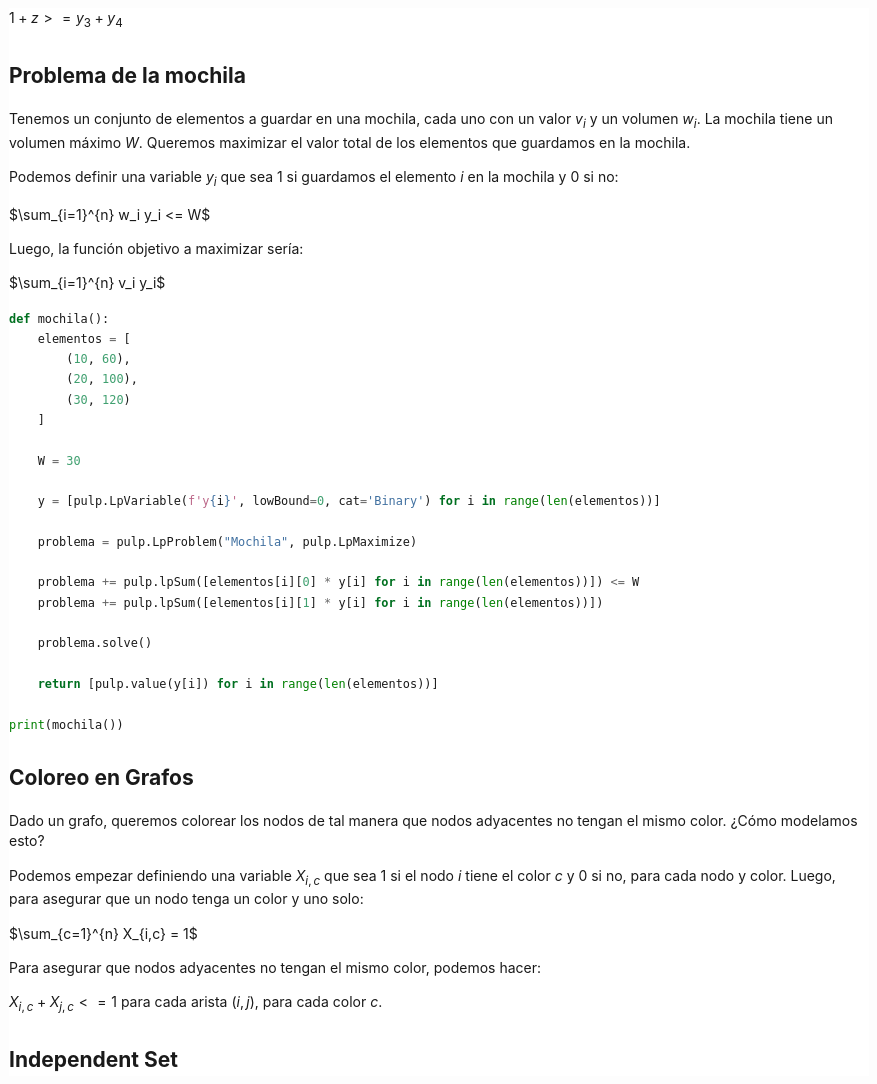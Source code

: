 $1 + z >= y_3 + y_4$

## Problema de la mochila

Tenemos un conjunto de elementos a guardar en una mochila, cada uno con un valor $v_i$ y un volumen $w_i$. La mochila tiene un volumen máximo $W$. Queremos maximizar el valor total de los elementos que guardamos en la mochila.

Podemos definir una variable $y_i$ que sea 1 si guardamos el elemento $i$ en la mochila y 0 si no:

$\sum_{i=1}^{n} w_i y_i <= W$

Luego, la función objetivo a maximizar sería:

$\sum_{i=1}^{n} v_i y_i$

```python
def mochila():
    elementos = [
        (10, 60),
        (20, 100),
        (30, 120)
    ]

    W = 30

    y = [pulp.LpVariable(f'y{i}', lowBound=0, cat='Binary') for i in range(len(elementos))]

    problema = pulp.LpProblem("Mochila", pulp.LpMaximize)

    problema += pulp.lpSum([elementos[i][0] * y[i] for i in range(len(elementos))]) <= W
    problema += pulp.lpSum([elementos[i][1] * y[i] for i in range(len(elementos))])

    problema.solve()

    return [pulp.value(y[i]) for i in range(len(elementos))]

print(mochila())
```

## Coloreo en Grafos

Dado un grafo, queremos colorear los nodos de tal manera que nodos adyacentes no tengan el mismo color. ¿Cómo modelamos esto?

Podemos empezar definiendo una variable $X_{i,c}$ que sea 1 si el nodo $i$ tiene el color $c$ y 0 si no, para cada nodo y color. Luego, para asegurar que un nodo tenga un color y uno solo:

$\sum_{c=1}^{n} X_{i,c} = 1$

Para asegurar que nodos adyacentes no tengan el mismo color, podemos hacer:

$X_{i,c} + X_{j,c} <= 1$ para cada arista $(i, j)$, para cada color $c$.


## Independent Set
